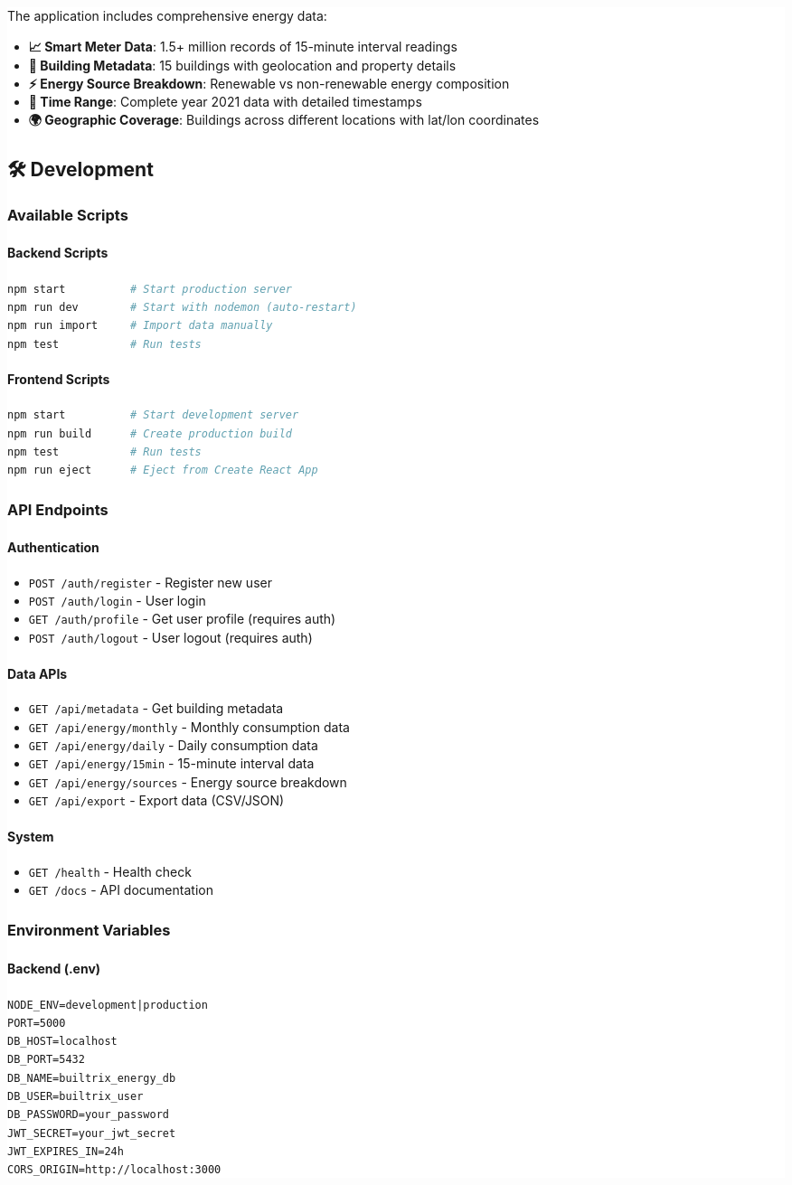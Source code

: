The application includes comprehensive energy data:

- **📈 Smart Meter Data**: 1.5+ million records of 15-minute interval readings
- **🏢 Building Metadata**: 15 buildings with geolocation and property details
- **⚡ Energy Source Breakdown**: Renewable vs non-renewable energy composition
- **📅 Time Range**: Complete year 2021 data with detailed timestamps
- **🌍 Geographic Coverage**: Buildings across different locations with lat/lon coordinates

## 🛠️ Development

### Available Scripts

#### Backend Scripts
```bash
npm start          # Start production server
npm run dev        # Start with nodemon (auto-restart)
npm run import     # Import data manually
npm test           # Run tests
```

#### Frontend Scripts
```bash
npm start          # Start development server
npm run build      # Create production build
npm test           # Run tests
npm run eject      # Eject from Create React App
```

### API Endpoints

#### Authentication
- `POST /auth/register` - Register new user
- `POST /auth/login` - User login
- `GET /auth/profile` - Get user profile (requires auth)
- `POST /auth/logout` - User logout (requires auth)

#### Data APIs
- `GET /api/metadata` - Get building metadata
- `GET /api/energy/monthly` - Monthly consumption data
- `GET /api/energy/daily` - Daily consumption data
- `GET /api/energy/15min` - 15-minute interval data
- `GET /api/energy/sources` - Energy source breakdown
- `GET /api/export` - Export data (CSV/JSON)

#### System
- `GET /health` - Health check
- `GET /docs` - API documentation

### Environment Variables

#### Backend (.env)
```env
NODE_ENV=development|production
PORT=5000
DB_HOST=localhost
DB_PORT=5432
DB_NAME=builtrix_energy_db
DB_USER=builtrix_user
DB_PASSWORD=your_password
JWT_SECRET=your_jwt_secret
JWT_EXPIRES_IN=24h
CORS_ORIGIN=http://localhost:3000
```

